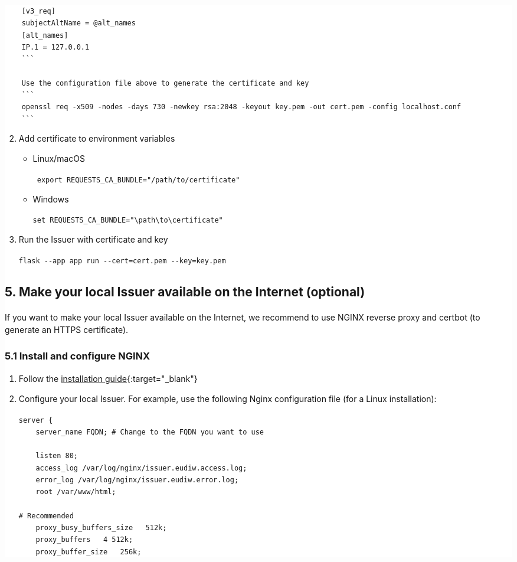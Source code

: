         [v3_req]
        subjectAltName = @alt_names
        [alt_names]
        IP.1 = 127.0.0.1
        ```

        Use the configuration file above to generate the certificate and key
        ```
        openssl req -x509 -nodes -days 730 -newkey rsa:2048 -keyout key.pem -out cert.pem -config localhost.conf 
        ```
        
2. Add certificate to environment variables
   + Linux/macOS
       ```
        export REQUESTS_CA_BUNDLE="/path/to/certificate"
       ```
  
   + Windows
        ```
        set REQUESTS_CA_BUNDLE="\path\to\certificate"
        ```
  
3. Run the Issuer with certificate and key
    ```
    flask --app app run --cert=cert.pem --key=key.pem
    ```
    
## 5. Make your local Issuer available on the Internet (optional)

If you want to make your local Issuer available on the Internet, we recommend to use NGINX reverse proxy and certbot (to generate an HTTPS certificate).

### 5.1 Install and configure NGINX

1. Follow the [installation guide](https://docs.nginx.com/nginx/admin-guide/web-server/reverse-proxy/){:target="_blank"}

2. Configure your local Issuer. For example, use the following Nginx configuration file (for a Linux installation):

	```nginx
	server {
		server_name FQDN; # Change to the FQDN you want to use

		listen 80;
		access_log /var/log/nginx/issuer.eudiw.access.log;
		error_log /var/log/nginx/issuer.eudiw.error.log;
		root /var/www/html;

	# Recommended
		proxy_busy_buffers_size   512k;
		proxy_buffers   4 512k;
		proxy_buffer_size   256k;
